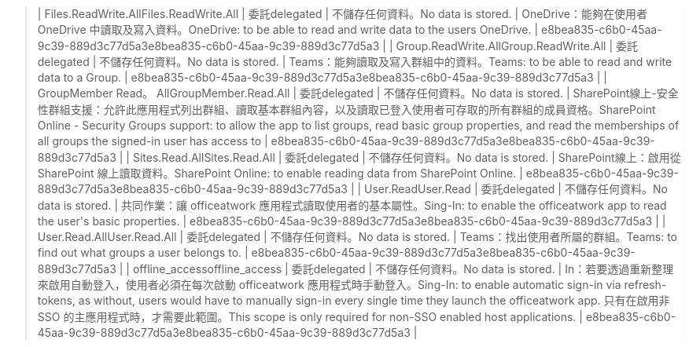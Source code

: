 >| <span data-ttu-id="56f31-135">Files.ReadWrite.All</span><span class="sxs-lookup"><span data-stu-id="56f31-135">Files.ReadWrite.All</span></span> | <span data-ttu-id="56f31-136">委託</span><span class="sxs-lookup"><span data-stu-id="56f31-136">delegated</span></span> | <span data-ttu-id="56f31-137">不儲存任何資料。</span><span class="sxs-lookup"><span data-stu-id="56f31-137">No data is stored.</span></span> | <span data-ttu-id="56f31-138">OneDrive：能夠在使用者 OneDrive 中讀取及寫入資料。</span><span class="sxs-lookup"><span data-stu-id="56f31-138">OneDrive: to be able to read and write data to the users OneDrive.</span></span> | <span data-ttu-id="56f31-139">e8bea835-c6b0-45aa-9c39-889d3c77d5a3</span><span class="sxs-lookup"><span data-stu-id="56f31-139">e8bea835-c6b0-45aa-9c39-889d3c77d5a3</span></span> |
>| <span data-ttu-id="56f31-140">Group.ReadWrite.All</span><span class="sxs-lookup"><span data-stu-id="56f31-140">Group.ReadWrite.All</span></span> | <span data-ttu-id="56f31-141">委託</span><span class="sxs-lookup"><span data-stu-id="56f31-141">delegated</span></span> | <span data-ttu-id="56f31-142">不儲存任何資料。</span><span class="sxs-lookup"><span data-stu-id="56f31-142">No data is stored.</span></span> | <span data-ttu-id="56f31-143">Teams：能夠讀取及寫入群組中的資料。</span><span class="sxs-lookup"><span data-stu-id="56f31-143">Teams: to be able to read and write data to a Group.</span></span> | <span data-ttu-id="56f31-144">e8bea835-c6b0-45aa-9c39-889d3c77d5a3</span><span class="sxs-lookup"><span data-stu-id="56f31-144">e8bea835-c6b0-45aa-9c39-889d3c77d5a3</span></span> |
>| <span data-ttu-id="56f31-145">GroupMember Read。 All</span><span class="sxs-lookup"><span data-stu-id="56f31-145">GroupMember.Read.All</span></span> | <span data-ttu-id="56f31-146">委託</span><span class="sxs-lookup"><span data-stu-id="56f31-146">delegated</span></span> | <span data-ttu-id="56f31-147">不儲存任何資料。</span><span class="sxs-lookup"><span data-stu-id="56f31-147">No data is stored.</span></span> | <span data-ttu-id="56f31-148">SharePoint線上-安全性群組支援：允許此應用程式列出群組、讀取基本群組內容，以及讀取已登入使用者可存取的所有群組的成員資格。</span><span class="sxs-lookup"><span data-stu-id="56f31-148">SharePoint Online - Security Groups support: to allow the app to list groups, read basic group properties, and read the memberships of all groups the signed-in user has access to</span></span> | <span data-ttu-id="56f31-149">e8bea835-c6b0-45aa-9c39-889d3c77d5a3</span><span class="sxs-lookup"><span data-stu-id="56f31-149">e8bea835-c6b0-45aa-9c39-889d3c77d5a3</span></span> |
>| <span data-ttu-id="56f31-150">Sites.Read.All</span><span class="sxs-lookup"><span data-stu-id="56f31-150">Sites.Read.All</span></span> | <span data-ttu-id="56f31-151">委託</span><span class="sxs-lookup"><span data-stu-id="56f31-151">delegated</span></span> | <span data-ttu-id="56f31-152">不儲存任何資料。</span><span class="sxs-lookup"><span data-stu-id="56f31-152">No data is stored.</span></span> | <span data-ttu-id="56f31-153">SharePoint線上：啟用從 SharePoint 線上讀取資料。</span><span class="sxs-lookup"><span data-stu-id="56f31-153">SharePoint Online: to enable reading data from SharePoint Online.</span></span> | <span data-ttu-id="56f31-154">e8bea835-c6b0-45aa-9c39-889d3c77d5a3</span><span class="sxs-lookup"><span data-stu-id="56f31-154">e8bea835-c6b0-45aa-9c39-889d3c77d5a3</span></span> |
>| <span data-ttu-id="56f31-155">User.Read</span><span class="sxs-lookup"><span data-stu-id="56f31-155">User.Read</span></span> | <span data-ttu-id="56f31-156">委託</span><span class="sxs-lookup"><span data-stu-id="56f31-156">delegated</span></span> | <span data-ttu-id="56f31-157">不儲存任何資料。</span><span class="sxs-lookup"><span data-stu-id="56f31-157">No data is stored.</span></span> | <span data-ttu-id="56f31-158">共同作業：讓 officeatwork 應用程式讀取使用者的基本屬性。</span><span class="sxs-lookup"><span data-stu-id="56f31-158">Sing-In: to enable the officeatwork app to read the user's basic properties.</span></span> | <span data-ttu-id="56f31-159">e8bea835-c6b0-45aa-9c39-889d3c77d5a3</span><span class="sxs-lookup"><span data-stu-id="56f31-159">e8bea835-c6b0-45aa-9c39-889d3c77d5a3</span></span> |
>| <span data-ttu-id="56f31-160">User.Read.All</span><span class="sxs-lookup"><span data-stu-id="56f31-160">User.Read.All</span></span> | <span data-ttu-id="56f31-161">委託</span><span class="sxs-lookup"><span data-stu-id="56f31-161">delegated</span></span> | <span data-ttu-id="56f31-162">不儲存任何資料。</span><span class="sxs-lookup"><span data-stu-id="56f31-162">No data is stored.</span></span> | <span data-ttu-id="56f31-163">Teams：找出使用者所屬的群組。</span><span class="sxs-lookup"><span data-stu-id="56f31-163">Teams: to find out what groups a user belongs to.</span></span> | <span data-ttu-id="56f31-164">e8bea835-c6b0-45aa-9c39-889d3c77d5a3</span><span class="sxs-lookup"><span data-stu-id="56f31-164">e8bea835-c6b0-45aa-9c39-889d3c77d5a3</span></span> |
>| <span data-ttu-id="56f31-165">offline_access</span><span class="sxs-lookup"><span data-stu-id="56f31-165">offline_access</span></span> | <span data-ttu-id="56f31-166">委託</span><span class="sxs-lookup"><span data-stu-id="56f31-166">delegated</span></span> | <span data-ttu-id="56f31-167">不儲存任何資料。</span><span class="sxs-lookup"><span data-stu-id="56f31-167">No data is stored.</span></span> | <span data-ttu-id="56f31-168">In：若要透過重新整理來啟用自動登入，使用者必須在每次啟動 officeatwork 應用程式時手動登入。</span><span class="sxs-lookup"><span data-stu-id="56f31-168">Sing-In: to enable automatic sign-in via refresh-tokens, as without, users would have to manually sign-in every single time they launch the officeatwork app.</span></span> <span data-ttu-id="56f31-169">只有在啟用非 SSO 的主應用程式時，才需要此範圍。</span><span class="sxs-lookup"><span data-stu-id="56f31-169">This scope is only required for non-SSO enabled host applications.</span></span> | <span data-ttu-id="56f31-170">e8bea835-c6b0-45aa-9c39-889d3c77d5a3</span><span class="sxs-lookup"><span data-stu-id="56f31-170">e8bea835-c6b0-45aa-9c39-889d3c77d5a3</span></span> |